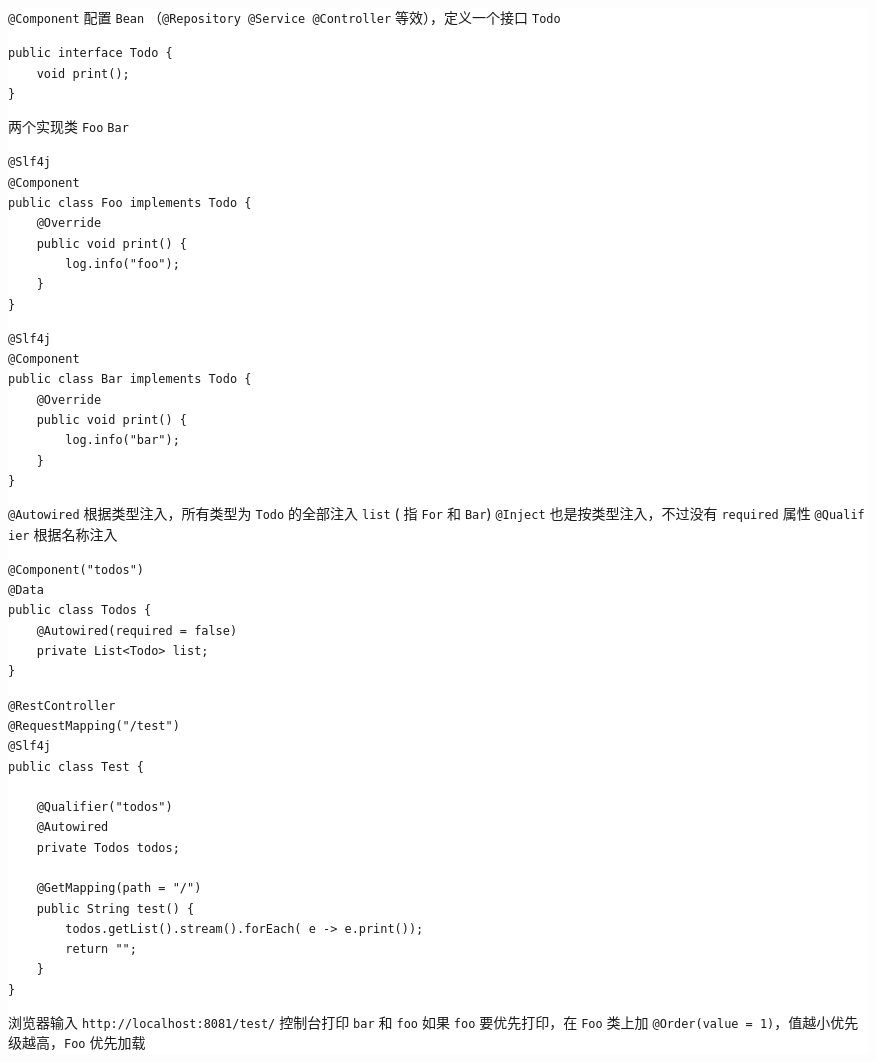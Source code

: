`@Component` 配置 `Bean` （`@Repository @Service @Controller` 等效），定义一个接口 `Todo` 
```
public interface Todo {
    void print();
}
```
两个实现类 `Foo`  `Bar`
```
@Slf4j
@Component
public class Foo implements Todo {
    @Override
    public void print() {
        log.info("foo");
    }
}
```
```
@Slf4j
@Component
public class Bar implements Todo {
    @Override
    public void print() {
        log.info("bar");
    }
}
```

 `@Autowired` 根据类型注入，所有类型为 `Todo` 的全部注入 `list` ( 指 `For` 和 `Bar`) 
`@Inject` 也是按类型注入，不过没有 `required` 属性
`@Qualifier` 根据名称注入
```
@Component("todos")
@Data
public class Todos {
    @Autowired(required = false)
    private List<Todo> list;
}
```
```
@RestController
@RequestMapping("/test")
@Slf4j
public class Test {

    @Qualifier("todos")
    @Autowired
    private Todos todos;

    @GetMapping(path = "/")
    public String test() {
        todos.getList().stream().forEach( e -> e.print());
        return "";
    }
}
```
浏览器输入 `http://localhost:8081/test/` 控制台打印 `bar` 和 `foo`
如果 `foo` 要优先打印，在 `Foo` 类上加  `@Order(value = 1)`，值越小优先级越高，`Foo` 优先加载
